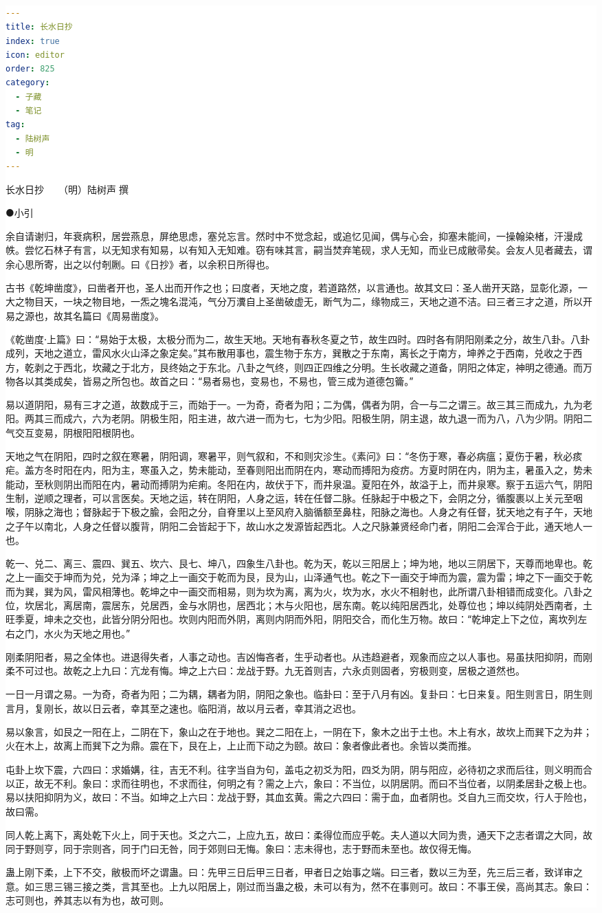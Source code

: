 ```yaml
---
title: 长水日抄
index: true
icon: editor
order: 825
category:
  - 子藏
  - 笔记
tag:
  - 陆树声
  - 明
---
```


长水日抄　　（明）陆树声 撰  

●小引  

余自请谢归，年衰病积，居尝燕息，屏绝思虑，塞兑忘言。然时中不觉念起，或追忆见闻，偶与心会，抑塞未能间，一操翰染楮，汗漫成帙。尝忆石林子有言，以无知求有知易，以有知入无知难。窃有味其言，嗣当焚弃笔砚，求人无知，而业已成敝帚矣。会友人见者藏去，谓余心思所寄，出之以付剞劂。曰《日抄》者，以余积日所得也。  

古书《乾坤凿度》，曰凿者开也，圣人出而开作之也；曰度者，天地之度，若道路然，以言通也。故其文曰：圣人凿开天路，显彰化源，一大之物目天，一块之物目地，一炁之塊名混沌，气分万瀵自上圣凿破虚无，断气为二，缘物成三，天地之道不洁。曰三者三才之道，所以开易之源也，故其名篇曰《周易凿度》。  

《乾凿度·上篇》曰：“易始于太极，太极分而为二，故生天地。天地有春秋冬夏之节，故生四时。四时各有阴阳刚柔之分，故生八卦。八卦成列，天地之道立，雷风水火山泽之象定矣。”其布散用事也，震生物于东方，巽散之于东南，离长之于南方，坤养之于西南，兑收之于西方，乾剥之于西北，坎藏之于北方，艮终始之于东北。八卦之气终，则四正四维之分明。生长收藏之道备，阴阳之体定，神明之德通。而万物各以其类成矣，皆易之所包也。故首之曰：“易者易也，变易也，不易也，管三成为道德包籥。”  

易以道阴阳，易有三才之道，故数成于三，而始于一。一为奇，奇者为阳；二为偶，偶者为阴，合一与二之谓三。故三其三而成九，九为老阳。两其三而成六，六为老阴。阴极生阳，阳主进，故六进一而为七，七为少阳。阳极生阴，阴主退，故九退一而为八，八为少阴。阴阳二气交互变易，阴根阳阳根阴也。  

天地之气在阴阳，四时之叙在寒暑，阴阳调，寒暑平，则气叙和，不和则灾沴生。《素问》曰：“冬伤于寒，春必病瘟；夏伤于暑，秋必痎疟。盖方冬时阳在内，阳为主，寒虽入之，势未能动，至春则阳出而阴在内，寒动而搏阳为疫疠。方夏时阴在内，阴为主，暑虽入之，势未能动，至秋则阴出而阳在内，暑动而搏阴为疟痢。冬阳在内，故伏于下，而井泉温。夏阳在外，故溢于上，而井泉寒。察于五运六气，阴阳生制，逆顺之理者，可以言医矣。天地之运，转在阴阳，人身之运，转在任督二脉。任脉起于中极之下，会阴之分，循腹裹以上关元至咽喉，阴脉之海也；督脉起于下极之腧，会阳之分，自脊里以上至风府入脑循额至鼻柱，阳脉之海也。人身之有任督，犹天地之有子午，天地之子午以南北，人身之任督以腹背，阴阳二会皆起于下，故山水之发源皆起西北。人之尺脉兼贤经命门者，阴阳二会浑合于此，通天地人一也。  

乾一、兑二、离三、震四、巽五、坎六、艮七、坤八，四象生八卦也。乾为天，乾以三阳居上；坤为地，地以三阴居下，天尊而地卑也。乾之上一画交于坤而为兑，兑为泽；坤之上一画交于乾而为艮，艮为山，山泽通气也。乾之下一画交于坤而为震，震为雷；坤之下一画交于乾而为巽，巽为风，雷风相薄也。乾坤之中一画交而相易，则为坎为离，离为火，坎为水，水火不相射也，此所谓八卦相错而成变化。八卦之位，坎居北，离居南，震居东，兑居西，金与水阴也，居西北；木与火阳也，居东南。乾以纯阳居西北，处尊位也；坤以纯阴处西南者，土旺季夏，坤未之交也，此皆分阴分阳也。坎则内阳而外阴，离则内阴而外阳，阴阳交合，而化生万物。故曰：“乾坤定上下之位，离坎列左右之门，水火为天地之用也。”  

刚柔阴阳者，易之全体也。进退得失者，人事之动也。吉凶悔吝者，生乎动者也。从违趋避者，观象而应之以人事也。易虽扶阳抑阴，而刚柔不可过也。故乾之上九曰：亢龙有悔。坤之上六曰：龙战于野。九无首则吉，六永贞则固者，穷极则变，居极之道然也。  

一日一月谓之易。一为奇，奇者为阳；二为耦，耦者为阴，阴阳之象也。临卦曰：至于八月有凶。复卦曰：七日来复。阳生则言日，阴生则言月，复刚长，故以日云者，幸其至之速也。临阳消，故以月云者，幸其消之迟也。  

易以象言，如艮之一阳在上，二阴在下，象山之在于地也。巽之二阳在上，一阴在下，象木之出于土也。木上有水，故坎上而巽下之为井；火在木上，故离上而巽下之为鼎。震在下，艮在上，上止而下动之为颐。故曰：象者像此者也。余皆以类而推。  

屯卦上坎下震，六四曰：求婚媾，往，吉无不利。往字当自为句，盖屯之初爻为阳，四爻为阴，阴与阳应，必待初之求而后往，则义明而合以正，故无不利。象曰：求而往明也，不求而往，何明之有？需之上六，象曰：不当位，以阴居阴。而曰不当位者，以阴柔居卦之极上也。易以扶阳抑阴为义，故曰：不当。如坤之上六曰：龙战于野，其血玄黄。需之六四曰：需于血，血者阴也。爻自九三而交坎，行人于险也，故曰需。  

同人乾上离下，离处乾下火上，同于天也。爻之六二，上应九五，故曰：柔得位而应乎乾。夫人道以大同为贵，通天下之志者谓之大同，故同于野则亨，同于宗则吝，同于门曰无咎，同于郊则曰无悔。象曰：志未得也，志于野而未至也。故仅得无悔。  

蛊上刚下柔，上下不交，敝极而坏之谓蛊。曰：先甲三日后甲三日者，甲者日之始事之端。曰三者，数以三为至，先三后三者，致详审之意。如三思三锡三接之类，言其至也。上九以阳居上，刚过而当蛊之极，未可以有为，然不在事则可。故曰：不事王侯，高尚其志。象曰：志可则也，养其志以有为也，故可则。  
